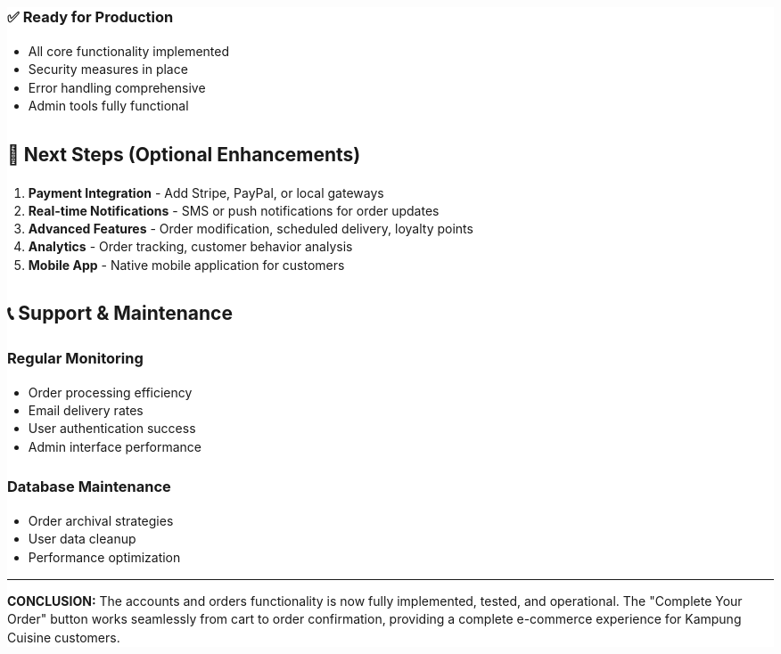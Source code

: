 ### ✅ Ready for Production
- All core functionality implemented
- Security measures in place
- Error handling comprehensive
- Admin tools fully functional

## 🚀 Next Steps (Optional Enhancements)

1. **Payment Integration** - Add Stripe, PayPal, or local gateways
2. **Real-time Notifications** - SMS or push notifications for order updates
3. **Advanced Features** - Order modification, scheduled delivery, loyalty points
4. **Analytics** - Order tracking, customer behavior analysis
5. **Mobile App** - Native mobile application for customers

## 📞 Support & Maintenance

### Regular Monitoring
- Order processing efficiency
- Email delivery rates
- User authentication success
- Admin interface performance

### Database Maintenance
- Order archival strategies
- User data cleanup
- Performance optimization

---

**CONCLUSION:** The accounts and orders functionality is now fully implemented, tested, and operational. The "Complete Your Order" button works seamlessly from cart to order confirmation, providing a complete e-commerce experience for Kampung Cuisine customers.